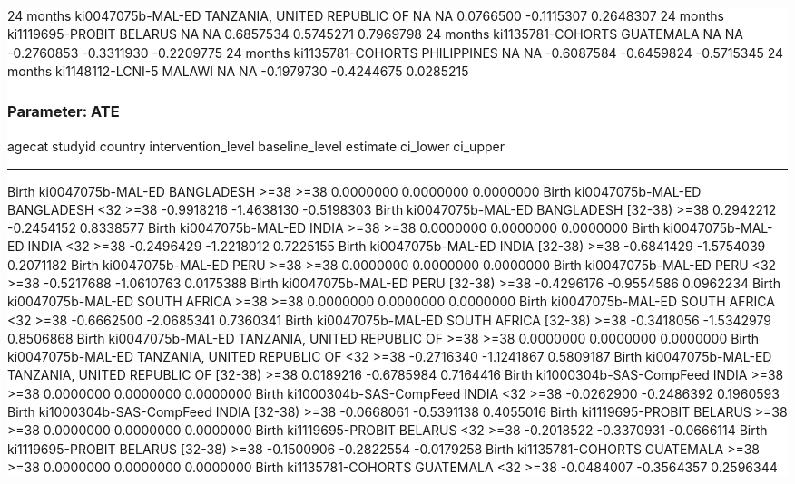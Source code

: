 24 months   ki0047075b-MAL-ED          TANZANIA, UNITED REPUBLIC OF   NA                   NA                 0.0766500   -0.1115307    0.2648307
24 months   ki1119695-PROBIT           BELARUS                        NA                   NA                 0.6857534    0.5745271    0.7969798
24 months   ki1135781-COHORTS          GUATEMALA                      NA                   NA                -0.2760853   -0.3311930   -0.2209775
24 months   ki1135781-COHORTS          PHILIPPINES                    NA                   NA                -0.6087584   -0.6459824   -0.5715345
24 months   ki1148112-LCNI-5           MALAWI                         NA                   NA                -0.1979730   -0.4244675    0.0285215


### Parameter: ATE


agecat      studyid                    country                        intervention_level   baseline_level      estimate     ci_lower     ci_upper
----------  -------------------------  -----------------------------  -------------------  ---------------  -----------  -----------  -----------
Birth       ki0047075b-MAL-ED          BANGLADESH                     >=38                 >=38               0.0000000    0.0000000    0.0000000
Birth       ki0047075b-MAL-ED          BANGLADESH                     <32                  >=38              -0.9918216   -1.4638130   -0.5198303
Birth       ki0047075b-MAL-ED          BANGLADESH                     [32-38)              >=38               0.2942212   -0.2454152    0.8338577
Birth       ki0047075b-MAL-ED          INDIA                          >=38                 >=38               0.0000000    0.0000000    0.0000000
Birth       ki0047075b-MAL-ED          INDIA                          <32                  >=38              -0.2496429   -1.2218012    0.7225155
Birth       ki0047075b-MAL-ED          INDIA                          [32-38)              >=38              -0.6841429   -1.5754039    0.2071182
Birth       ki0047075b-MAL-ED          PERU                           >=38                 >=38               0.0000000    0.0000000    0.0000000
Birth       ki0047075b-MAL-ED          PERU                           <32                  >=38              -0.5217688   -1.0610763    0.0175388
Birth       ki0047075b-MAL-ED          PERU                           [32-38)              >=38              -0.4296176   -0.9554586    0.0962234
Birth       ki0047075b-MAL-ED          SOUTH AFRICA                   >=38                 >=38               0.0000000    0.0000000    0.0000000
Birth       ki0047075b-MAL-ED          SOUTH AFRICA                   <32                  >=38              -0.6662500   -2.0685341    0.7360341
Birth       ki0047075b-MAL-ED          SOUTH AFRICA                   [32-38)              >=38              -0.3418056   -1.5342979    0.8506868
Birth       ki0047075b-MAL-ED          TANZANIA, UNITED REPUBLIC OF   >=38                 >=38               0.0000000    0.0000000    0.0000000
Birth       ki0047075b-MAL-ED          TANZANIA, UNITED REPUBLIC OF   <32                  >=38              -0.2716340   -1.1241867    0.5809187
Birth       ki0047075b-MAL-ED          TANZANIA, UNITED REPUBLIC OF   [32-38)              >=38               0.0189216   -0.6785984    0.7164416
Birth       ki1000304b-SAS-CompFeed    INDIA                          >=38                 >=38               0.0000000    0.0000000    0.0000000
Birth       ki1000304b-SAS-CompFeed    INDIA                          <32                  >=38              -0.0262900   -0.2486392    0.1960593
Birth       ki1000304b-SAS-CompFeed    INDIA                          [32-38)              >=38              -0.0668061   -0.5391138    0.4055016
Birth       ki1119695-PROBIT           BELARUS                        >=38                 >=38               0.0000000    0.0000000    0.0000000
Birth       ki1119695-PROBIT           BELARUS                        <32                  >=38              -0.2018522   -0.3370931   -0.0666114
Birth       ki1119695-PROBIT           BELARUS                        [32-38)              >=38              -0.1500906   -0.2822554   -0.0179258
Birth       ki1135781-COHORTS          GUATEMALA                      >=38                 >=38               0.0000000    0.0000000    0.0000000
Birth       ki1135781-COHORTS          GUATEMALA                      <32                  >=38              -0.0484007   -0.3564357    0.2596344